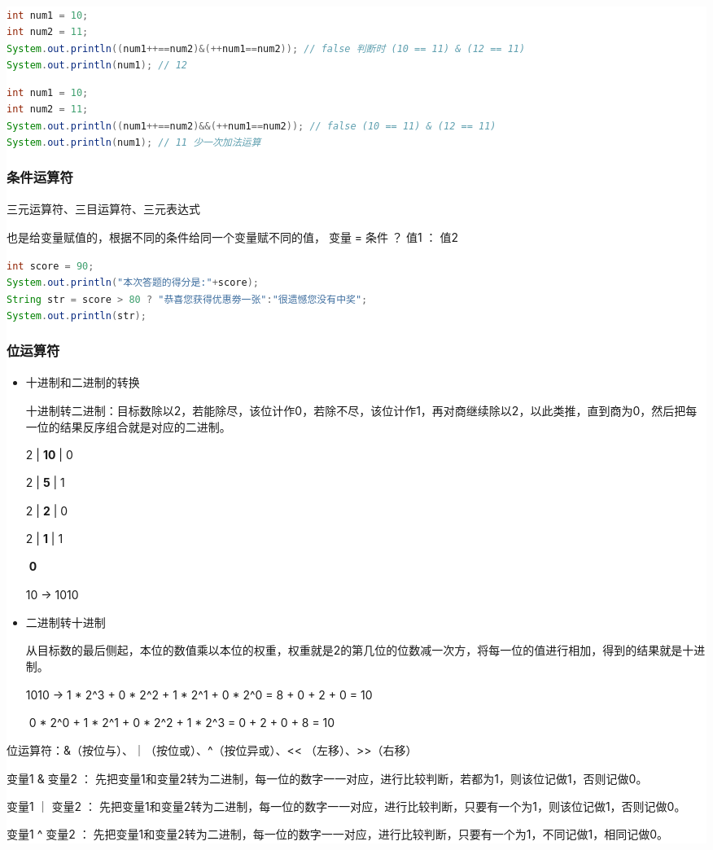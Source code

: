 ```java
int num1 = 10;
int num2 = 11;
System.out.println((num1++==num2)&(++num1==num2)); // false 判断时 (10 == 11) & (12 == 11)
System.out.println(num1); // 12
```

```java
int num1 = 10;
int num2 = 11;
System.out.println((num1++==num2)&&(++num1==num2)); // false (10 == 11) & (12 == 11)
System.out.println(num1); // 11 少一次加法运算
```

### 条件运算符

三元运算符、三目运算符、三元表达式

也是给变量赋值的，根据不同的条件给同一个变量赋不同的值， 变量 = 条件 ？ 值1 ： 值2

```java
int score = 90;
System.out.println("本次答题的得分是:"+score);
String str = score > 80 ? "恭喜您获得优惠劵一张":"很遗憾您没有中奖";
System.out.println(str);
```

### 位运算符

- 十进制和二进制的转换

  十进制转二进制：目标数除以2，若能除尽，该位计作0，若除不尽，该位计作1，再对商继续除以2，以此类推，直到商为0，然后把每一位的结果反序组合就是对应的二进制。

  2 | **10** |  0

  2 |  **5**  | 1

  2 |  **2**  | 0

  2 |  **1**  | 1

  ​      **0**

  10 -> 1010

- 二进制转十进制

  从目标数的最后侧起，本位的数值乘以本位的权重，权重就是2的第几位的位数减一次方，将每一位的值进行相加，得到的结果就是十进制。

  1010 -> 1 * 2^3 + 0 * 2^2 + 1 * 2^1 + 0 * 2^0 = 8 + 0 + 2 + 0 = 10

  ​	0 * 2^0 + 1 * 2^1 + 0 * 2^2 + 1 * 2^3 = 0 + 2 + 0 + 8 = 10

位运算符：&（按位与）、｜（按位或）、^（按位异或）、<< （左移）、>>（右移）

变量1 & 变量2 ： 先把变量1和变量2转为二进制，每一位的数字一一对应，进行比较判断，若都为1，则该位记做1，否则记做0。

变量1 ｜ 变量2 ： 先把变量1和变量2转为二进制，每一位的数字一一对应，进行比较判断，只要有一个为1，则该位记做1，否则记做0。

变量1 ^ 变量2 ： 先把变量1和变量2转为二进制，每一位的数字一一对应，进行比较判断，只要有一个为1，不同记做1，相同记做0。
